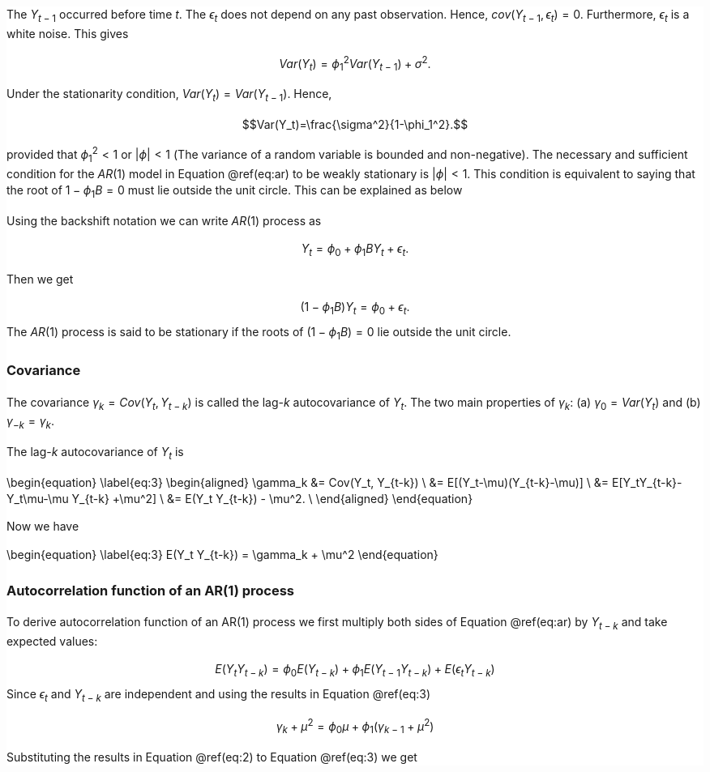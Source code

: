 The $Y_{t-1}$ occurred before time $t$. The $\epsilon_t$ does not depend on any past observation. Hence, $cov(Y_{t-1}, \epsilon_t)= 0$. Furthermore, ${\epsilon_t}$ is a white noise. This gives

$$Var(Y_t)=\phi_1^2 Var(Y_{t-1})+\sigma^2.$$

Under the stationarity condition, $Var(Y_t)=Var(Y_{t-1})$. Hence,

$$Var(Y_t)=\frac{\sigma^2}{1-\phi_1^2}.$$

provided that $\phi_1^2 < 1$ or $|\phi| < 1$ (The variance of a random variable is bounded and non-negative). The necessary and sufficient condition for the $AR(1)$ model in Equation \@ref(eq:ar) to be weakly stationary is $|\phi| < 1$. This condition is equivalent to saying that the root of $1-\phi_1B = 0$ must lie outside the unit circle. This can be explained as below

Using the backshift notation we can write $AR(1)$ process as 

$$Y_t = \phi_0 + \phi_1BY_{t} + \epsilon_t.$$

Then we get

$$(1-\phi_1B)Y_t=\phi_0 + \epsilon_t.$$ The $AR(1)$ process is said to be stationary if the roots of $(1-\phi_1B)=0$ lie outside the unit circle. 

### Covariance 

The covariance $\gamma_k=Cov(Y_t, Y_{t-k})$ is called the lag-$k$ autocovariance of $Y_t$. The two main properties of $\gamma_k$: (a) $\gamma_0=Var(Y_t)$ and (b) $\gamma_{-k}=\gamma_{k}$. 

The lag-$k$ autocovariance of $Y_t$ is

\begin{equation}
  \label{eq:3}
\begin{aligned}
  \gamma_k &= Cov(Y_t, Y_{t-k}) \\
         &= E[(Y_t-\mu)(Y_{t-k}-\mu)] \\
         &= E[Y_tY_{t-k}-Y_t\mu-\mu Y_{t-k} +\mu^2] \\
         &= E(Y_t Y_{t-k}) - \mu^2. \\
\end{aligned}
\end{equation}

Now we have 

\begin{equation}
  \label{eq:3}
  E(Y_t Y_{t-k}) = \gamma_k + \mu^2
\end{equation}

### Autocorrelation function of an AR(1) process

To derive autocorrelation function of an AR(1) process we first multiply both sides of Equation \@ref(eq:ar) by $Y_{t-k}$ and take expected values:

$$E(Y_tY_{t-k})=\phi_0E(Y_{t-k})+\phi_1 E(Y_{t-1}Y_{t-k})+E(\epsilon_tY_{t-k})$$
Since $\epsilon_t$ and $Y_{t-k}$ are independent and using the results in Equation \@ref(eq:3)

$$\gamma_k + \mu^2 = \phi_0 \mu+\phi_1(\gamma_{k-1}+\mu^2)$$

Substituting the results in Equation \@ref(eq:2) to Equation \@ref(eq:3) we get
